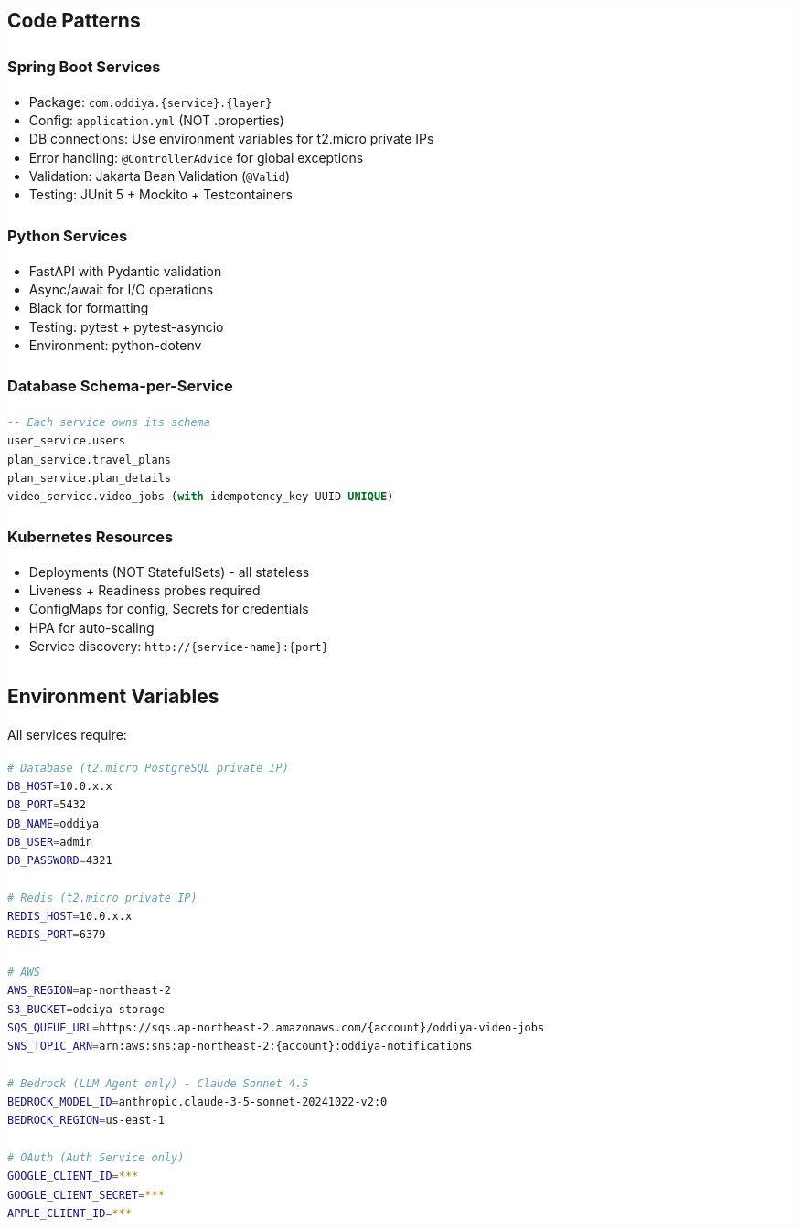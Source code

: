 ## Code Patterns

### Spring Boot Services
- Package: `com.oddiya.{service}.{layer}`
- Config: `application.yml` (NOT .properties)
- DB connections: Use environment variables for t2.micro private IPs
- Error handling: `@ControllerAdvice` for global exceptions
- Validation: Jakarta Bean Validation (`@Valid`)
- Testing: JUnit 5 + Mockito + Testcontainers

### Python Services
- FastAPI with Pydantic validation
- Async/await for I/O operations
- Black for formatting
- Testing: pytest + pytest-asyncio
- Environment: python-dotenv

### Database Schema-per-Service
```sql
-- Each service owns its schema
user_service.users
plan_service.travel_plans
plan_service.plan_details
video_service.video_jobs (with idempotency_key UUID UNIQUE)
```

### Kubernetes Resources
- Deployments (NOT StatefulSets) - all stateless
- Liveness + Readiness probes required
- ConfigMaps for config, Secrets for credentials
- HPA for auto-scaling
- Service discovery: `http://{service-name}:{port}`

## Environment Variables

All services require:
```bash
# Database (t2.micro PostgreSQL private IP)
DB_HOST=10.0.x.x
DB_PORT=5432
DB_NAME=oddiya
DB_USER=admin
DB_PASSWORD=4321

# Redis (t2.micro private IP)
REDIS_HOST=10.0.x.x
REDIS_PORT=6379

# AWS
AWS_REGION=ap-northeast-2
S3_BUCKET=oddiya-storage
SQS_QUEUE_URL=https://sqs.ap-northeast-2.amazonaws.com/{account}/oddiya-video-jobs
SNS_TOPIC_ARN=arn:aws:sns:ap-northeast-2:{account}:oddiya-notifications

# Bedrock (LLM Agent only) - Claude Sonnet 4.5
BEDROCK_MODEL_ID=anthropic.claude-3-5-sonnet-20241022-v2:0
BEDROCK_REGION=us-east-1

# OAuth (Auth Service only)
GOOGLE_CLIENT_ID=***
GOOGLE_CLIENT_SECRET=***
APPLE_CLIENT_ID=***
```